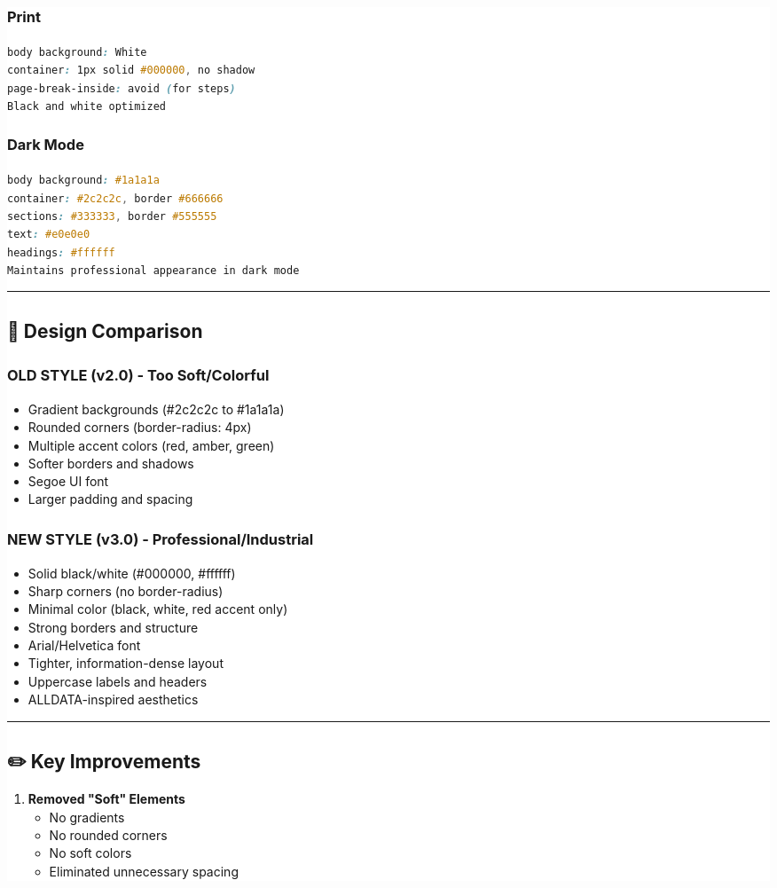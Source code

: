 ### Print
```css
body background: White
container: 1px solid #000000, no shadow
page-break-inside: avoid (for steps)
Black and white optimized
```

### Dark Mode
```css
body background: #1a1a1a
container: #2c2c2c, border #666666
sections: #333333, border #555555
text: #e0e0e0
headings: #ffffff
Maintains professional appearance in dark mode
```

---

## 🎨 Design Comparison

### OLD STYLE (v2.0) - Too Soft/Colorful
- Gradient backgrounds (#2c2c2c to #1a1a1a)
- Rounded corners (border-radius: 4px)
- Multiple accent colors (red, amber, green)
- Softer borders and shadows
- Segoe UI font
- Larger padding and spacing

### NEW STYLE (v3.0) - Professional/Industrial
- Solid black/white (#000000, #ffffff)
- Sharp corners (no border-radius)
- Minimal color (black, white, red accent only)
- Strong borders and structure
- Arial/Helvetica font
- Tighter, information-dense layout
- Uppercase labels and headers
- ALLDATA-inspired aesthetics

---

## ✏️ Key Improvements

1. **Removed "Soft" Elements**
   - No gradients
   - No rounded corners
   - No soft colors
   - Eliminated unnecessary spacing
